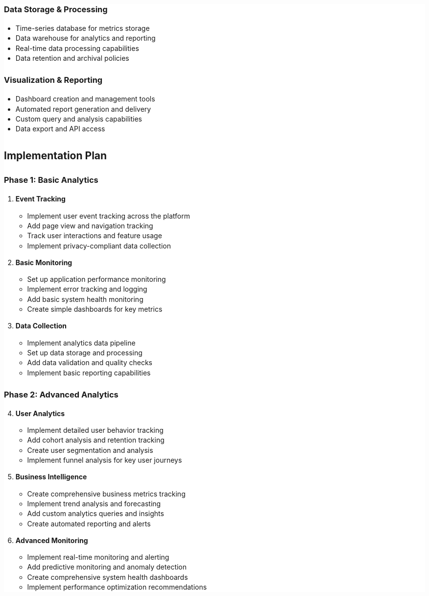 ### Data Storage & Processing

- Time-series database for metrics storage
- Data warehouse for analytics and reporting
- Real-time data processing capabilities
- Data retention and archival policies

### Visualization & Reporting

- Dashboard creation and management tools
- Automated report generation and delivery
- Custom query and analysis capabilities
- Data export and API access

## Implementation Plan

### Phase 1: Basic Analytics

1. **Event Tracking**
   - Implement user event tracking across the platform
   - Add page view and navigation tracking
   - Track user interactions and feature usage
   - Implement privacy-compliant data collection

2. **Basic Monitoring**
   - Set up application performance monitoring
   - Implement error tracking and logging
   - Add basic system health monitoring
   - Create simple dashboards for key metrics

3. **Data Collection**
   - Implement analytics data pipeline
   - Set up data storage and processing
   - Add data validation and quality checks
   - Implement basic reporting capabilities

### Phase 2: Advanced Analytics

4. **User Analytics**
   - Implement detailed user behavior tracking
   - Add cohort analysis and retention tracking
   - Create user segmentation and analysis
   - Implement funnel analysis for key user journeys

5. **Business Intelligence**
   - Create comprehensive business metrics tracking
   - Implement trend analysis and forecasting
   - Add custom analytics queries and insights
   - Create automated reporting and alerts

6. **Advanced Monitoring**
   - Implement real-time monitoring and alerting
   - Add predictive monitoring and anomaly detection
   - Create comprehensive system health dashboards
   - Implement performance optimization recommendations
